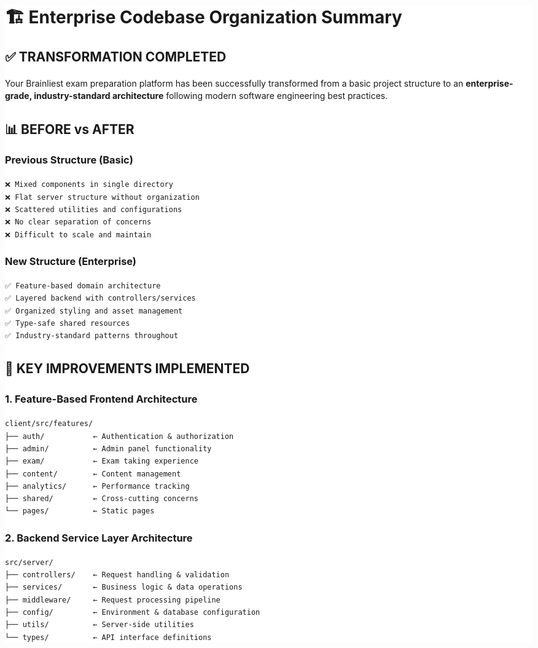# 🏗️ Enterprise Codebase Organization Summary

## ✅ **TRANSFORMATION COMPLETED**

Your Brainliest exam preparation platform has been successfully transformed from a basic project structure to an **enterprise-grade, industry-standard architecture** following modern software engineering best practices.

## 📊 **BEFORE vs AFTER**

### **Previous Structure (Basic)**
```
❌ Mixed components in single directory
❌ Flat server structure without organization  
❌ Scattered utilities and configurations
❌ No clear separation of concerns
❌ Difficult to scale and maintain
```

### **New Structure (Enterprise)**
```
✅ Feature-based domain architecture
✅ Layered backend with controllers/services
✅ Organized styling and asset management
✅ Type-safe shared resources
✅ Industry-standard patterns throughout
```

## 🎯 **KEY IMPROVEMENTS IMPLEMENTED**

### **1. Feature-Based Frontend Architecture**
```
client/src/features/
├── auth/           ← Authentication & authorization
├── admin/          ← Admin panel functionality  
├── exam/           ← Exam taking experience
├── content/        ← Content management
├── analytics/      ← Performance tracking
├── shared/         ← Cross-cutting concerns
└── pages/          ← Static pages
```

### **2. Backend Service Layer Architecture**
```
src/server/
├── controllers/    ← Request handling & validation
├── services/       ← Business logic & data operations
├── middleware/     ← Request processing pipeline
├── config/         ← Environment & database configuration
├── utils/          ← Server-side utilities
└── types/          ← API interface definitions
```
